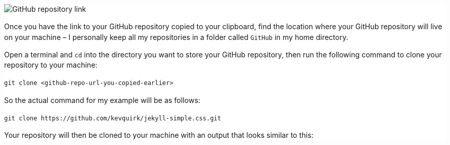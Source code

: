 <img loading="lazy" width="912" height="784" src="/assets/images/wp-images/2021/01/github-repository-link.png" alt="GitHub repository link" class="wp-image-4272" srcset="/assets/images/wp-images/2021/01/github-repository-link.png 912w, /assets/images/wp-images/2021/01/github-repository-link-610x524.png 610w, /assets/images/wp-images/2021/01/github-repository-link-768x660.png 768w" sizes="(max-width: 912px) 100vw, 912px" />  

Once you have the link to your GitHub repository copied to your clipboard, find the location where your GitHub repository will live on your machine &#8211; I personally keep all my repositories in a folder called `GitHub` in my home directory.

Open a terminal and `cd` into the directory you want to store your GitHub repository, then run the following command to clone your repository to your machine:

<pre class="wp-block-code"><code>git clone &lt;github-repo-url-you-copied-earlier&gt;</code></pre>

So the actual command for my example will be as follows:

<pre class="wp-block-code"><code>git clone https://github.com/kevquirk/jekyll-simple.css.git</code></pre>

Your repository will then be cloned to your machine with an output that looks similar to this:

